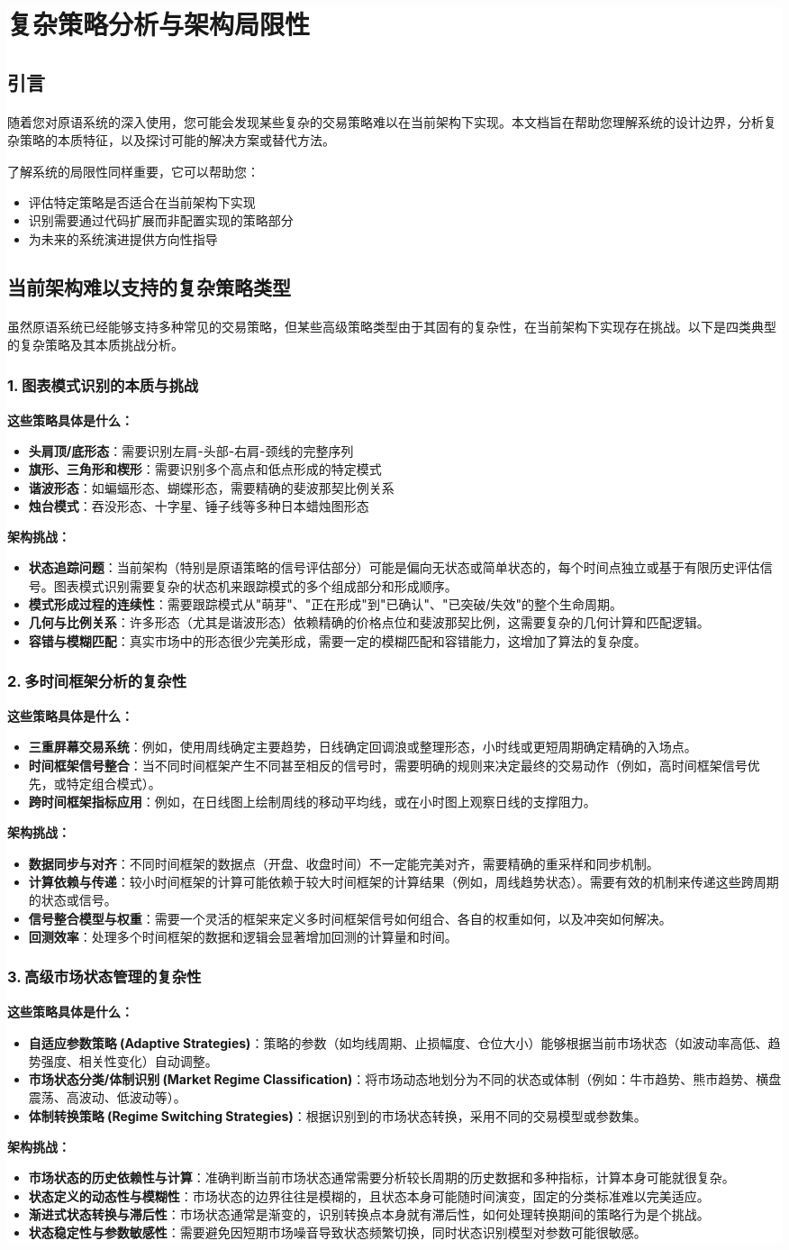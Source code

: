 # 复杂策略分析与架构局限性

## 引言

随着您对原语系统的深入使用，您可能会发现某些复杂的交易策略难以在当前架构下实现。本文档旨在帮助您理解系统的设计边界，分析复杂策略的本质特征，以及探讨可能的解决方案或替代方法。

了解系统的局限性同样重要，它可以帮助您：
- 评估特定策略是否适合在当前架构下实现
- 识别需要通过代码扩展而非配置实现的策略部分
- 为未来的系统演进提供方向性指导

## 当前架构难以支持的复杂策略类型

虽然原语系统已经能够支持多种常见的交易策略，但某些高级策略类型由于其固有的复杂性，在当前架构下实现存在挑战。以下是四类典型的复杂策略及其本质挑战分析。

### 1. 图表模式识别的本质与挑战

**这些策略具体是什么：**
- **头肩顶/底形态**：需要识别左肩-头部-右肩-颈线的完整序列
- **旗形、三角形和楔形**：需要识别多个高点和低点形成的特定模式
- **谐波形态**：如蝙蝠形态、蝴蝶形态，需要精确的斐波那契比例关系
- **烛台模式**：吞没形态、十字星、锤子线等多种日本蜡烛图形态

**架构挑战：**
- **状态追踪问题**：当前架构（特别是原语策略的信号评估部分）可能是偏向无状态或简单状态的，每个时间点独立或基于有限历史评估信号。图表模式识别需要复杂的状态机来跟踪模式的多个组成部分和形成顺序。
- **模式形成过程的连续性**：需要跟踪模式从"萌芽"、"正在形成"到"已确认"、"已突破/失效"的整个生命周期。
- **几何与比例关系**：许多形态（尤其是谐波形态）依赖精确的价格点位和斐波那契比例，这需要复杂的几何计算和匹配逻辑。
- **容错与模糊匹配**：真实市场中的形态很少完美形成，需要一定的模糊匹配和容错能力，这增加了算法的复杂度。

### 2. 多时间框架分析的复杂性

**这些策略具体是什么：**
- **三重屏幕交易系统**：例如，使用周线确定主要趋势，日线确定回调浪或整理形态，小时线或更短周期确定精确的入场点。
- **时间框架信号整合**：当不同时间框架产生不同甚至相反的信号时，需要明确的规则来决定最终的交易动作（例如，高时间框架信号优先，或特定组合模式）。
- **跨时间框架指标应用**：例如，在日线图上绘制周线的移动平均线，或在小时图上观察日线的支撑阻力。

**架构挑战：**
- **数据同步与对齐**：不同时间框架的数据点（开盘、收盘时间）不一定能完美对齐，需要精确的重采样和同步机制。
- **计算依赖与传递**：较小时间框架的计算可能依赖于较大时间框架的计算结果（例如，周线趋势状态）。需要有效的机制来传递这些跨周期的状态或信号。
- **信号整合模型与权重**：需要一个灵活的框架来定义多时间框架信号如何组合、各自的权重如何，以及冲突如何解决。
- **回测效率**：处理多个时间框架的数据和逻辑会显著增加回测的计算量和时间。

### 3. 高级市场状态管理的复杂性

**这些策略具体是什么：**
- **自适应参数策略 (Adaptive Strategies)**：策略的参数（如均线周期、止损幅度、仓位大小）能够根据当前市场状态（如波动率高低、趋势强度、相关性变化）自动调整。
- **市场状态分类/体制识别 (Market Regime Classification)**：将市场动态地划分为不同的状态或体制（例如：牛市趋势、熊市趋势、横盘震荡、高波动、低波动等）。
- **体制转换策略 (Regime Switching Strategies)**：根据识别到的市场状态转换，采用不同的交易模型或参数集。

**架构挑战：**
- **市场状态的历史依赖性与计算**：准确判断当前市场状态通常需要分析较长周期的历史数据和多种指标，计算本身可能就很复杂。
- **状态定义的动态性与模糊性**：市场状态的边界往往是模糊的，且状态本身可能随时间演变，固定的分类标准难以完美适应。
- **渐进式状态转换与滞后性**：市场状态通常是渐变的，识别转换点本身就有滞后性，如何处理转换期间的策略行为是个挑战。
- **状态稳定性与参数敏感性**：需要避免因短期市场噪音导致状态频繁切换，同时状态识别模型对参数可能很敏感。
